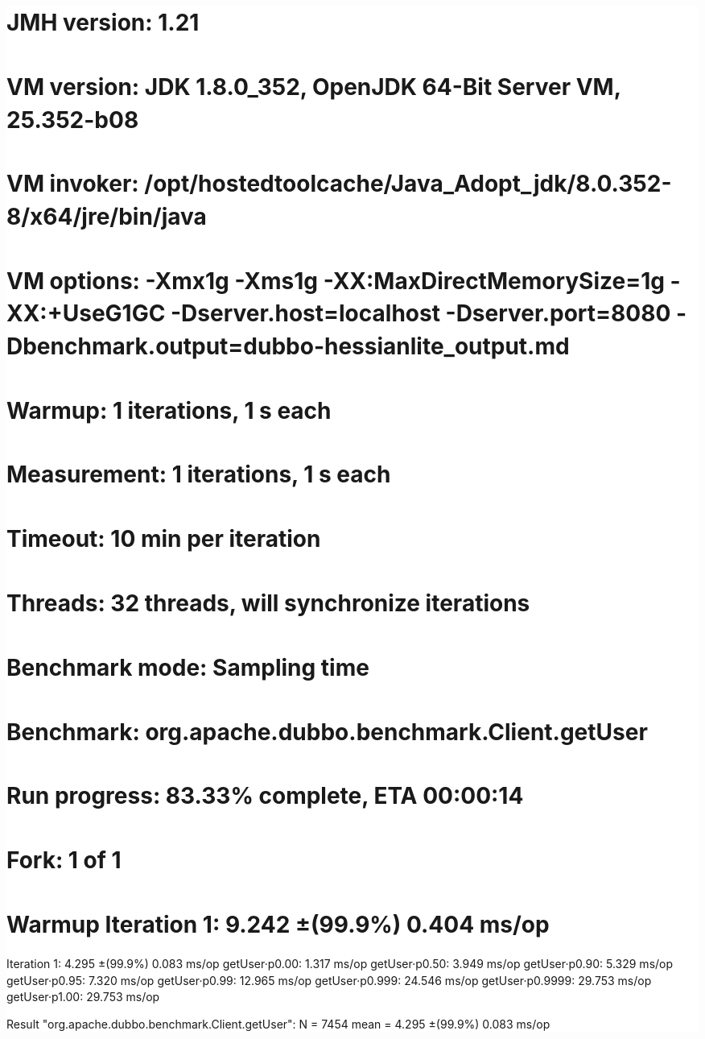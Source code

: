 # JMH version: 1.21
# VM version: JDK 1.8.0_352, OpenJDK 64-Bit Server VM, 25.352-b08
# VM invoker: /opt/hostedtoolcache/Java_Adopt_jdk/8.0.352-8/x64/jre/bin/java
# VM options: -Xmx1g -Xms1g -XX:MaxDirectMemorySize=1g -XX:+UseG1GC -Dserver.host=localhost -Dserver.port=8080 -Dbenchmark.output=dubbo-hessianlite_output.md
# Warmup: 1 iterations, 1 s each
# Measurement: 1 iterations, 1 s each
# Timeout: 10 min per iteration
# Threads: 32 threads, will synchronize iterations
# Benchmark mode: Sampling time
# Benchmark: org.apache.dubbo.benchmark.Client.getUser

# Run progress: 83.33% complete, ETA 00:00:14
# Fork: 1 of 1
# Warmup Iteration   1: 9.242 ±(99.9%) 0.404 ms/op
Iteration   1: 4.295 ±(99.9%) 0.083 ms/op
                 getUser·p0.00:   1.317 ms/op
                 getUser·p0.50:   3.949 ms/op
                 getUser·p0.90:   5.329 ms/op
                 getUser·p0.95:   7.320 ms/op
                 getUser·p0.99:   12.965 ms/op
                 getUser·p0.999:  24.546 ms/op
                 getUser·p0.9999: 29.753 ms/op
                 getUser·p1.00:   29.753 ms/op



Result "org.apache.dubbo.benchmark.Client.getUser":
  N = 7454
  mean =      4.295 ±(99.9%) 0.083 ms/op
